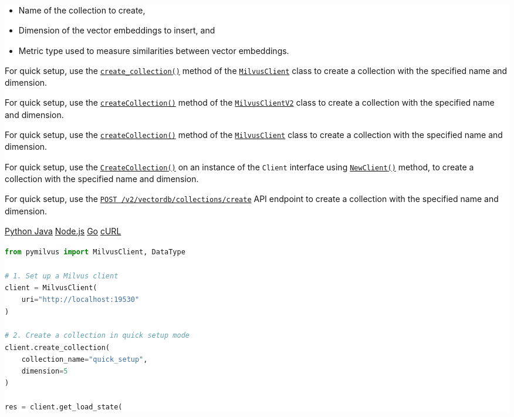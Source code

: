 - Name of the collection to create,

- Dimension of the vector embeddings to insert, and

- Metric type used to measure similarities between vector embeddings.

<div class="language-python">

For quick setup, use the [`create_collection()`](https://milvus.io/api-reference/pymilvus/v2.4.x/MilvusClient/Collections/create_collection.md) method of the [`MilvusClient`](https://milvus.io/api-reference/pymilvus/v2.4.x/MilvusClient/Client/MilvusClient.md) class to create a collection with the specified name and dimension.

</div>

<div class="language-java">

For quick setup, use the [`createCollection()`](https://milvus.io/api-reference/java/v2.4.x/v2/Collections/createCollection.md) method of the [`MilvusClientV2`](https://milvus.io/api-reference/java/v2.4.x/v2/Client/MilvusClientV2.md) class to create a collection with the specified name and dimension.

</div>

<div class="language-javascript">

For quick setup, use the [`createCollection()`](https://milvus.io/api-reference/node/v2.4.x/Collections/createCollection.md) method of the [`MilvusClient`](https://milvus.io/api-reference/node/v2.4.x/Client/MilvusClient.md) class to create a collection with the specified name and dimension.

</div>

<div class="language-go">

For quick setup, use the [`CreateCollection()`](https://milvus.io/api-reference/go/v2.4.x/Collection/CreateCollection.md) on an instance of the `Client` interface using [`NewClient()`](https://milvus.io/api-reference/go/v2.4.x/Connections/NewClient.md) method, to create a collection with the specified name and dimension.

</div>

<div class="language-shell">

For quick setup, use the [`POST /v2/vectordb/collections/create`](https://milvus.io/api-reference/restful/v2.4.x/v2/Collection%20(v2)/Create.md) API endpoint to create a collection with the specified name and dimension.

</div>

<div class="multipleCode">
  <a href="#python">Python </a>
  <a href="#java">Java</a>
  <a href="#javascript">Node.js</a>
  <a href="#go">Go</a>
  <a href="#shell">cURL</a>
</div>

```python
from pymilvus import MilvusClient, DataType

# 1. Set up a Milvus client
client = MilvusClient(
    uri="http://localhost:19530"
)

# 2. Create a collection in quick setup mode
client.create_collection(
    collection_name="quick_setup",
    dimension=5
)

res = client.get_load_state(
```